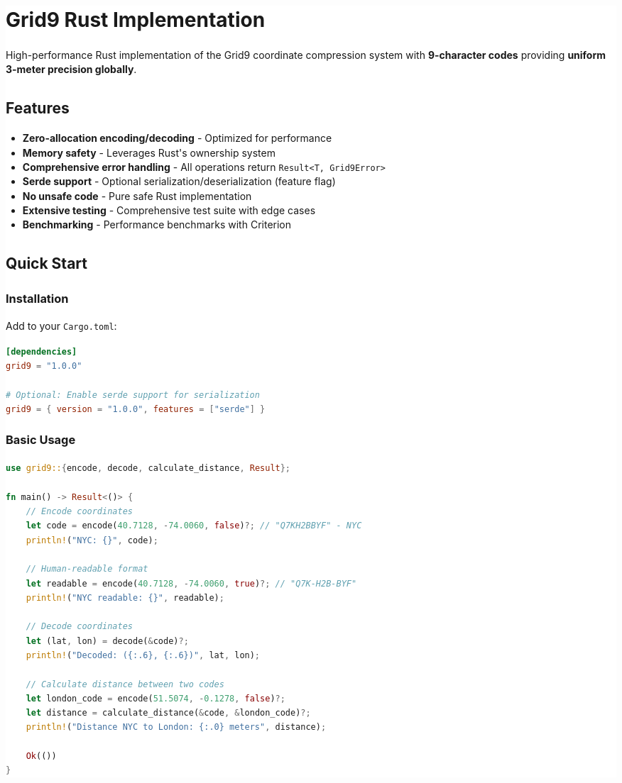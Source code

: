 # Grid9 Rust Implementation

High-performance Rust implementation of the Grid9 coordinate compression system with **9-character codes** providing **uniform 3-meter precision globally**.

## Features

- **Zero-allocation encoding/decoding** - Optimized for performance
- **Memory safety** - Leverages Rust's ownership system
- **Comprehensive error handling** - All operations return `Result<T, Grid9Error>`
- **Serde support** - Optional serialization/deserialization (feature flag)
- **No unsafe code** - Pure safe Rust implementation
- **Extensive testing** - Comprehensive test suite with edge cases
- **Benchmarking** - Performance benchmarks with Criterion

## Quick Start

### Installation

Add to your `Cargo.toml`:

```toml
[dependencies]
grid9 = "1.0.0"

# Optional: Enable serde support for serialization
grid9 = { version = "1.0.0", features = ["serde"] }
```

### Basic Usage

```rust
use grid9::{encode, decode, calculate_distance, Result};

fn main() -> Result<()> {
    // Encode coordinates
    let code = encode(40.7128, -74.0060, false)?; // "Q7KH2BBYF" - NYC
    println!("NYC: {}", code);
    
    // Human-readable format
    let readable = encode(40.7128, -74.0060, true)?; // "Q7K-H2B-BYF"
    println!("NYC readable: {}", readable);
    
    // Decode coordinates
    let (lat, lon) = decode(&code)?;
    println!("Decoded: ({:.6}, {:.6})", lat, lon);
    
    // Calculate distance between two codes
    let london_code = encode(51.5074, -0.1278, false)?;
    let distance = calculate_distance(&code, &london_code)?;
    println!("Distance NYC to London: {:.0} meters", distance);
    
    Ok(())
}
```
